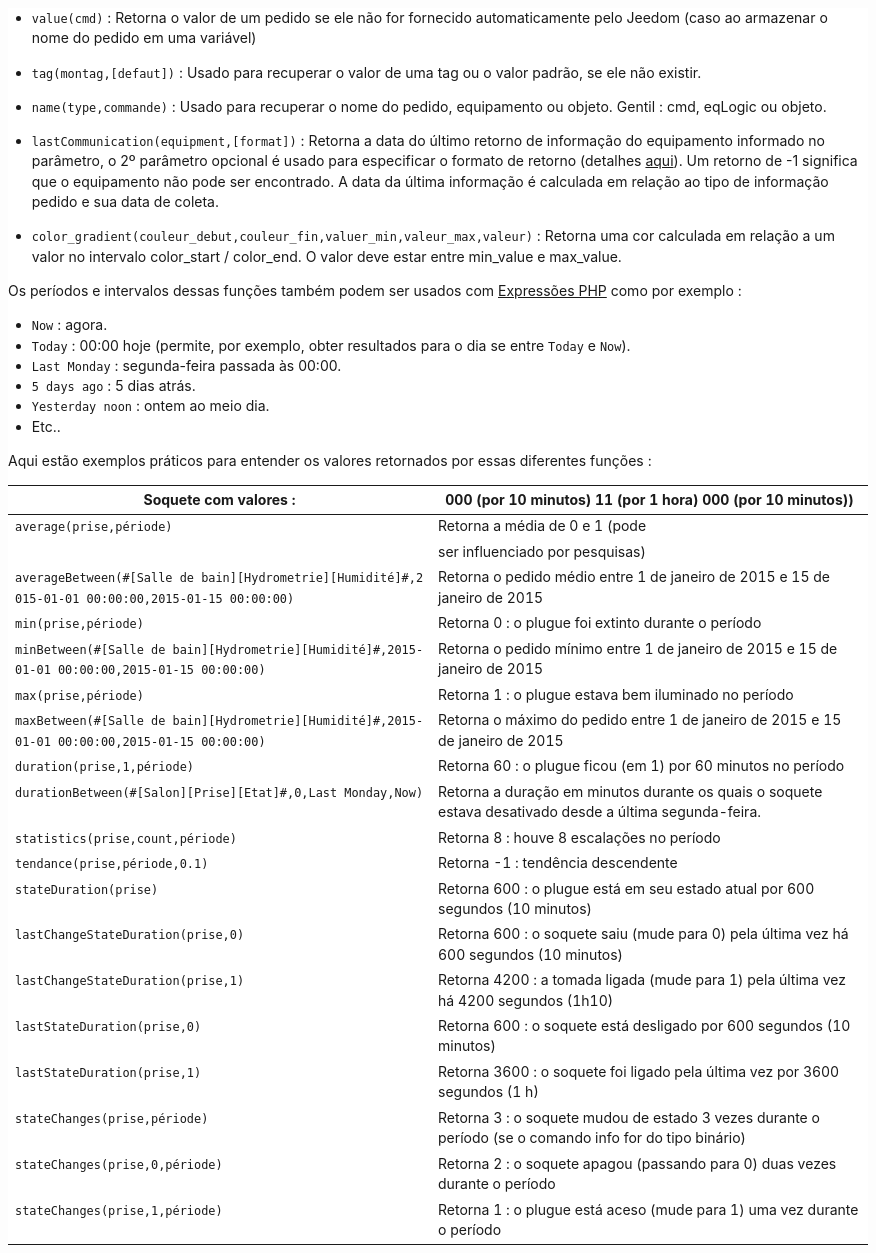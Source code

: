 - ``value(cmd)`` : Retorna o valor de um pedido se ele não for fornecido automaticamente pelo Jeedom (caso ao armazenar o nome do pedido em uma variável)

- ``tag(montag,[defaut])`` : Usado para recuperar o valor de uma tag ou o valor padrão, se ele não existir.

- ``name(type,commande)`` : Usado para recuperar o nome do pedido, equipamento ou objeto. Gentil : cmd, eqLogic ou objeto.

- ``lastCommunication(equipment,[format])`` : Retorna a data do último retorno de informação do equipamento informado no parâmetro, o 2º parâmetro opcional é usado para especificar o formato de retorno (detalhes [aqui](https://www.php.net/manual/fr/datetime.format.php)). Um retorno de -1 significa que o equipamento não pode ser encontrado. A data da última informação é calculada em relação ao tipo de informação pedido e sua data de coleta.

- ``color_gradient(couleur_debut,couleur_fin,valuer_min,valeur_max,valeur)`` : Retorna uma cor calculada em relação a um valor no intervalo color_start / color_end. O valor deve estar entre min_value e max_value.

Os períodos e intervalos dessas funções também podem ser usados com [Expressões PHP](https://www.php.net/manual/fr/datetime.formats.php#datetime.formats.relative) como por exemplo :

- ``Now`` : agora.
- ``Today`` : 00:00 hoje (permite, por exemplo, obter resultados para o dia se entre ``Today`` e ``Now``).
- ``Last Monday`` : segunda-feira passada às 00:00.
- ``5 days ago`` : 5 dias atrás.
- ``Yesterday noon`` : ontem ao meio dia.
- Etc..

Aqui estão exemplos práticos para entender os valores retornados por essas diferentes funções :

| Soquete com valores :           | 000 (por 10 minutos) 11 (por 1 hora) 000 (por 10 minutos))    |
|--------------------------------------|--------------------------------------|
| ``average(prise,période)``             | Retorna a média de 0 e 1 (pode  |
|                                      | ser influenciado por pesquisas)      |
| ``averageBetween(#[Salle de bain][Hydrometrie][Humidité]#,2015-01-01 00:00:00,2015-01-15 00:00:00)`` | Retorna o pedido médio entre 1 de janeiro de 2015 e 15 de janeiro de 2015                       |
| ``min(prise,période)``                 | Retorna 0 : o plugue foi extinto durante o período              |
| ``minBetween(#[Salle de bain][Hydrometrie][Humidité]#,2015-01-01 00:00:00,2015-01-15 00:00:00)`` | Retorna o pedido mínimo entre 1 de janeiro de 2015 e 15 de janeiro de 2015                       |
| ``max(prise,période)``                 | Retorna 1 : o plugue estava bem iluminado no período              |
| ``maxBetween(#[Salle de bain][Hydrometrie][Humidité]#,2015-01-01 00:00:00,2015-01-15 00:00:00)`` | Retorna o máximo do pedido entre 1 de janeiro de 2015 e 15 de janeiro de 2015                       |
| ``duration(prise,1,période)``          | Retorna 60 : o plugue ficou (em 1) por 60 minutos no período                              |
| ``durationBetween(#[Salon][Prise][Etat]#,0,Last Monday,Now)``   | Retorna a duração em minutos durante os quais o soquete estava desativado desde a última segunda-feira.                |
| ``statistics(prise,count,période)``    | Retorna 8 : houve 8 escalações no período               |
| ``tendance(prise,période,0.1)``        | Retorna -1 : tendência descendente    |
| ``stateDuration(prise)``               | Retorna 600 : o plugue está em seu estado atual por 600 segundos (10 minutos)                             |
| ``lastChangeStateDuration(prise,0)``   | Retorna 600 : o soquete saiu (mude para 0) pela última vez há 600 segundos (10 minutos)     |
| ``lastChangeStateDuration(prise,1)``   | Retorna 4200 : a tomada ligada (mude para 1) pela última vez há 4200 segundos (1h10)                               |
| ``lastStateDuration(prise,0)``         | Retorna 600 : o soquete está desligado por 600 segundos (10 minutos)     |
| ``lastStateDuration(prise,1)``         | Retorna 3600 : o soquete foi ligado pela última vez por 3600 segundos (1 h)           |
| ``stateChanges(prise,période)``        | Retorna 3 : o soquete mudou de estado 3 vezes durante o período (se o comando info for do tipo binário)            |
| ``stateChanges(prise,0,période)``      | Retorna 2 : o soquete apagou (passando para 0) duas vezes durante o período                              |
| ``stateChanges(prise,1,période)``      | Retorna 1 : o plugue está aceso (mude para 1) uma vez durante o período                              |